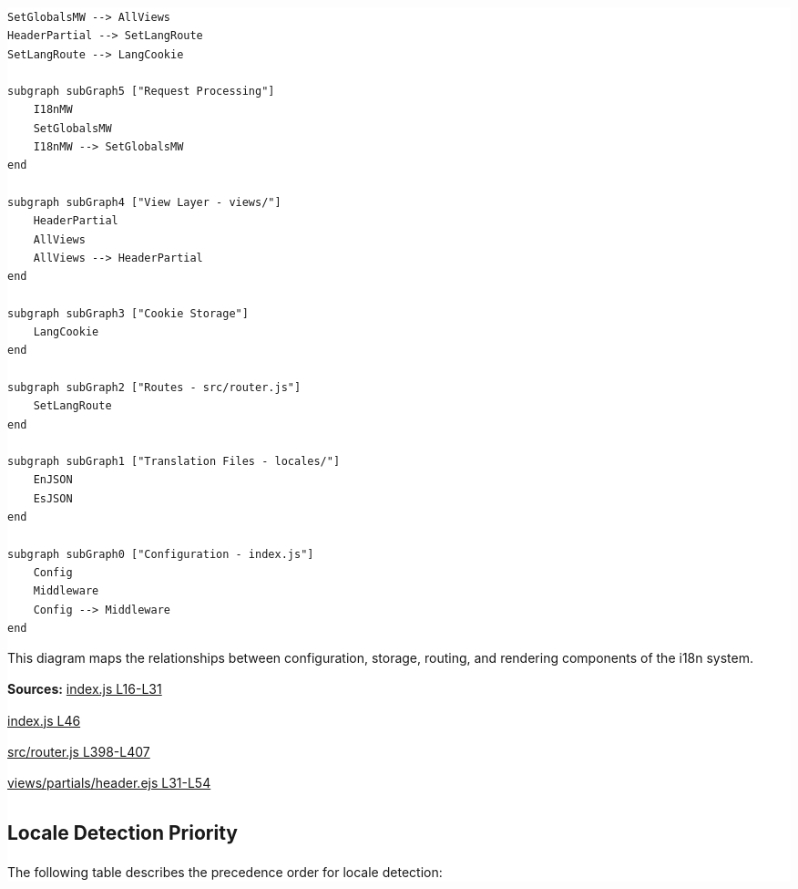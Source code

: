 ```mermaid
SetGlobalsMW --> AllViews
HeaderPartial --> SetLangRoute
SetLangRoute --> LangCookie

subgraph subGraph5 ["Request Processing"]
    I18nMW
    SetGlobalsMW
    I18nMW --> SetGlobalsMW
end

subgraph subGraph4 ["View Layer - views/"]
    HeaderPartial
    AllViews
    AllViews --> HeaderPartial
end

subgraph subGraph3 ["Cookie Storage"]
    LangCookie
end

subgraph subGraph2 ["Routes - src/router.js"]
    SetLangRoute
end

subgraph subGraph1 ["Translation Files - locales/"]
    EnJSON
    EsJSON
end

subgraph subGraph0 ["Configuration - index.js"]
    Config
    Middleware
    Config --> Middleware
end
```

This diagram maps the relationships between configuration, storage, routing, and rendering components of the i18n system.

**Sources:** [index.js L16-L31](https://github.com/moichuelo/registro/blob/544abbcc/index.js#L16-L31)

 [index.js L46](https://github.com/moichuelo/registro/blob/544abbcc/index.js#L46-L46)

 [src/router.js L398-L407](https://github.com/moichuelo/registro/blob/544abbcc/src/router.js#L398-L407)

 [views/partials/header.ejs L31-L54](https://github.com/moichuelo/registro/blob/544abbcc/views/partials/header.ejs#L31-L54)

## Locale Detection Priority

The following table describes the precedence order for locale detection:
